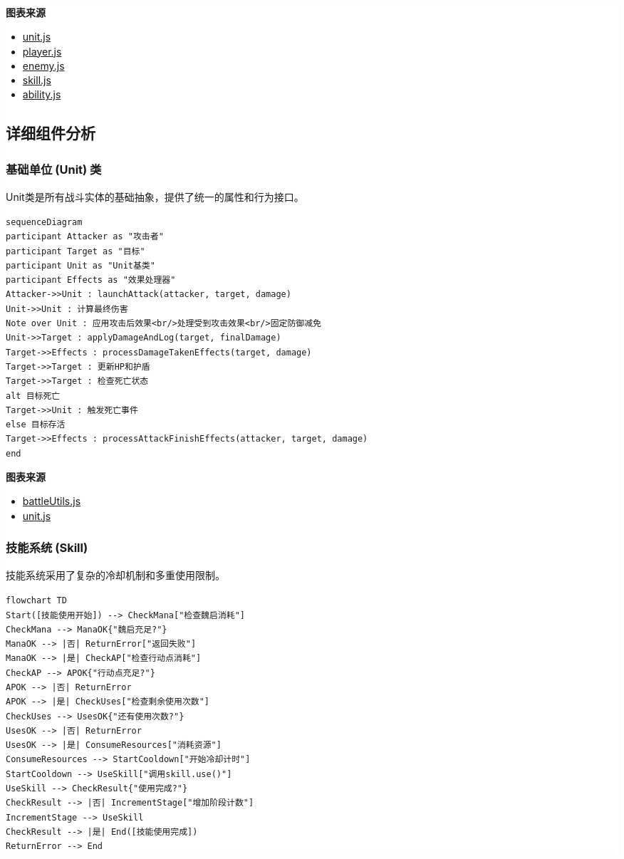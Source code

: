 **图表来源**
- [unit.js](file://src/data/unit.js#L5-L25)
- [player.js](file://src/data/player.js#L60-L120)
- [enemy.js](file://src/data/enemy.js#L3-L25)
- [skill.js](file://src/data/skill.js#L5-L35)
- [ability.js](file://src/data/ability.js#L3-L15)

## 详细组件分析

### 基础单位 (Unit) 类

Unit类是所有战斗实体的基础抽象，提供了统一的属性和行为接口。

```mermaid
sequenceDiagram
participant Attacker as "攻击者"
participant Target as "目标"
participant Unit as "Unit基类"
participant Effects as "效果处理器"
Attacker->>Unit : launchAttack(attacker, target, damage)
Unit->>Unit : 计算最终伤害
Note over Unit : 应用攻击后效果<br/>处理受到攻击效果<br/>固定防御减免
Unit->>Target : applyDamageAndLog(target, finalDamage)
Target->>Effects : processDamageTakenEffects(target, damage)
Target->>Target : 更新HP和护盾
Target->>Target : 检查死亡状态
alt 目标死亡
Target->>Unit : 触发死亡事件
else 目标存活
Target->>Effects : processAttackFinishEffects(attacker, target, damage)
end
```

**图表来源**
- [battleUtils.js](file://src/data/battleUtils.js#L40-L80)
- [unit.js](file://src/data/unit.js#L15-L35)

### 技能系统 (Skill)

技能系统采用了复杂的冷却机制和多重使用限制。

```mermaid
flowchart TD
Start([技能使用开始]) --> CheckMana["检查魏启消耗"]
CheckMana --> ManaOK{"魏启充足?"}
ManaOK --> |否| ReturnError["返回失败"]
ManaOK --> |是| CheckAP["检查行动点消耗"]
CheckAP --> APOK{"行动点充足?"}
APOK --> |否| ReturnError
APOK --> |是| CheckUses["检查剩余使用次数"]
CheckUses --> UsesOK{"还有使用次数?"}
UsesOK --> |否| ReturnError
UsesOK --> |是| ConsumeResources["消耗资源"]
ConsumeResources --> StartCooldown["开始冷却计时"]
StartCooldown --> UseSkill["调用skill.use()"]
UseSkill --> CheckResult{"使用完成?"}
CheckResult --> |否| IncrementStage["增加阶段计数"]
IncrementStage --> UseSkill
CheckResult --> |是| End([技能使用完成])
ReturnError --> End
```
